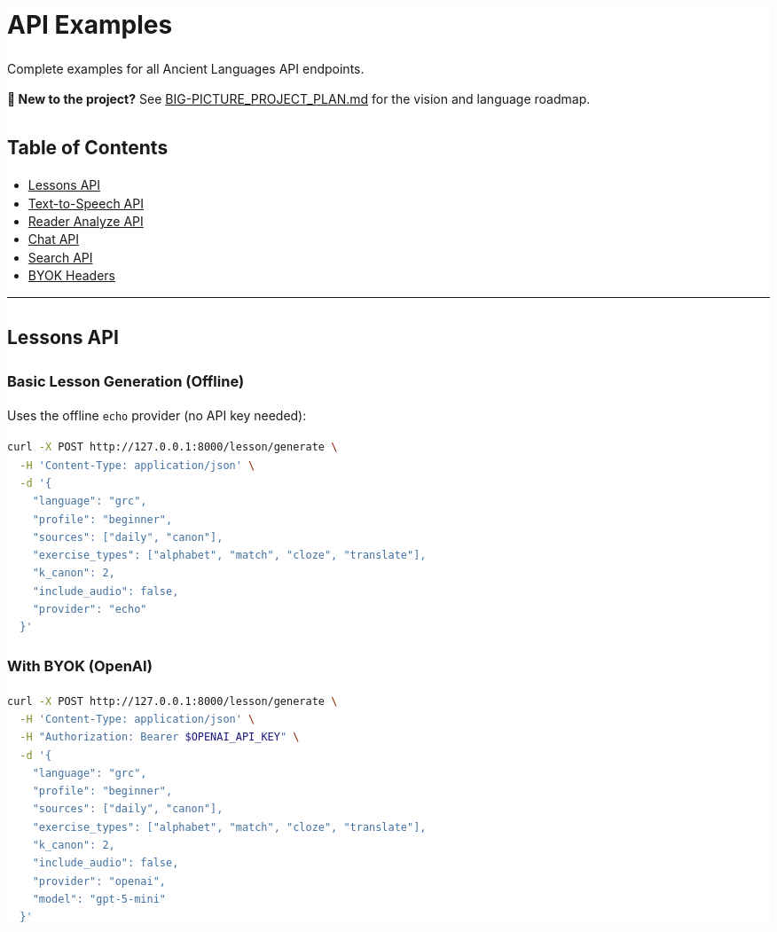 # API Examples

Complete examples for all Ancient Languages API endpoints.

**🎯 New to the project?** See [BIG-PICTURE_PROJECT_PLAN.md](../BIG-PICTURE_PROJECT_PLAN.md) for the vision and language roadmap.

## Table of Contents

- [Lessons API](#lessons-api)
- [Text-to-Speech API](#text-to-speech-api)
- [Reader Analyze API](#reader-analyze-api)
- [Chat API](#chat-api)
- [Search API](#search-api)
- [BYOK Headers](#byok-headers)

---

## Lessons API

### Basic Lesson Generation (Offline)

Uses the offline `echo` provider (no API key needed):

```bash
curl -X POST http://127.0.0.1:8000/lesson/generate \
  -H 'Content-Type: application/json' \
  -d '{
    "language": "grc",
    "profile": "beginner",
    "sources": ["daily", "canon"],
    "exercise_types": ["alphabet", "match", "cloze", "translate"],
    "k_canon": 2,
    "include_audio": false,
    "provider": "echo"
  }'
```

### With BYOK (OpenAI)

```bash
curl -X POST http://127.0.0.1:8000/lesson/generate \
  -H 'Content-Type: application/json' \
  -H "Authorization: Bearer $OPENAI_API_KEY" \
  -d '{
    "language": "grc",
    "profile": "beginner",
    "sources": ["daily", "canon"],
    "exercise_types": ["alphabet", "match", "cloze", "translate"],
    "k_canon": 2,
    "include_audio": false,
    "provider": "openai",
    "model": "gpt-5-mini"
  }'
```
